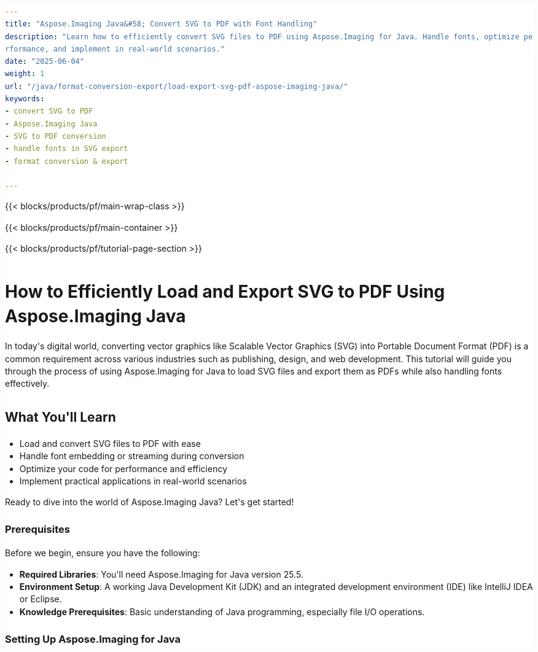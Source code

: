```yaml
---
title: "Aspose.Imaging Java&#58; Convert SVG to PDF with Font Handling"
description: "Learn how to efficiently convert SVG files to PDF using Aspose.Imaging for Java. Handle fonts, optimize performance, and implement in real-world scenarios."
date: "2025-06-04"
weight: 1
url: "/java/format-conversion-export/load-export-svg-pdf-aspose-imaging-java/"
keywords:
- convert SVG to PDF
- Aspose.Imaging Java
- SVG to PDF conversion
- handle fonts in SVG export
- format conversion & export

---
```


{{< blocks/products/pf/main-wrap-class >}}

{{< blocks/products/pf/main-container >}}

{{< blocks/products/pf/tutorial-page-section >}}
# How to Efficiently Load and Export SVG to PDF Using Aspose.Imaging Java

In today's digital world, converting vector graphics like Scalable Vector Graphics (SVG) into Portable Document Format (PDF) is a common requirement across various industries such as publishing, design, and web development. This tutorial will guide you through the process of using Aspose.Imaging for Java to load SVG files and export them as PDFs while also handling fonts effectively.

## What You'll Learn

- Load and convert SVG files to PDF with ease
- Handle font embedding or streaming during conversion
- Optimize your code for performance and efficiency
- Implement practical applications in real-world scenarios

Ready to dive into the world of Aspose.Imaging Java? Let's get started!

### Prerequisites

Before we begin, ensure you have the following:

- **Required Libraries**: You'll need Aspose.Imaging for Java version 25.5.
- **Environment Setup**: A working Java Development Kit (JDK) and an integrated development environment (IDE) like IntelliJ IDEA or Eclipse.
- **Knowledge Prerequisites**: Basic understanding of Java programming, especially file I/O operations.

### Setting Up Aspose.Imaging for Java
